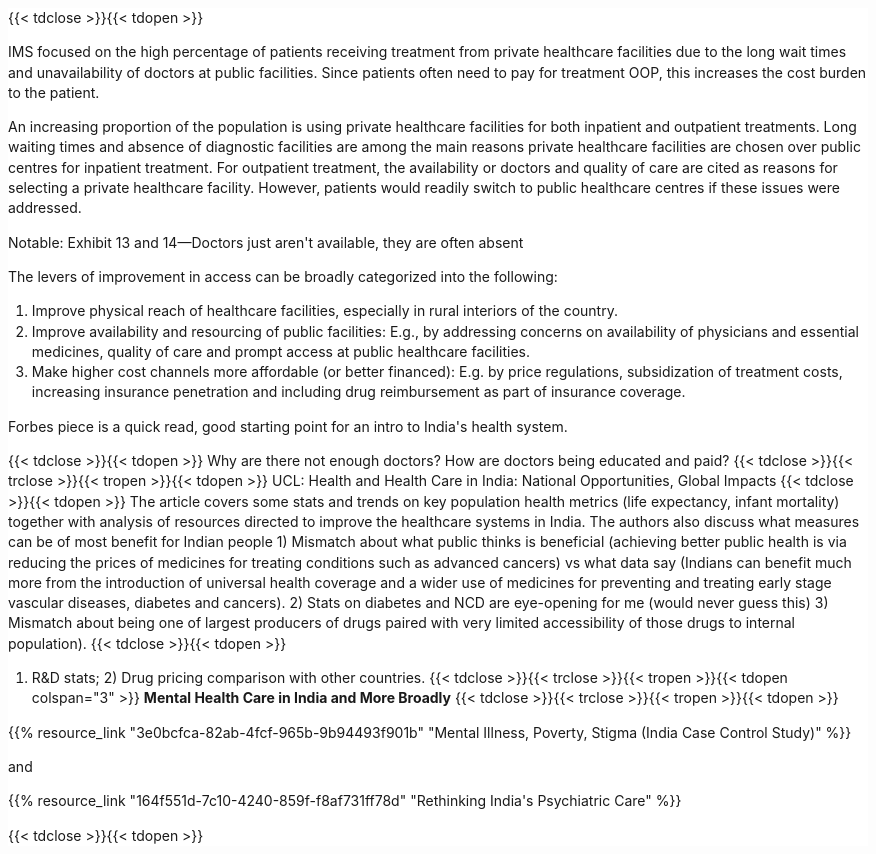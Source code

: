 {{< tdclose >}}{{< tdopen >}}

IMS focused on the high percentage of patients receiving treatment from private healthcare facilities due to the long wait times and unavailability of doctors at public facilities. Since patients often need to pay for treatment OOP, this increases the cost burden to the patient.

An increasing proportion of the population is using private healthcare facilities for both inpatient and outpatient treatments. Long waiting times and absence of diagnostic facilities are among the main reasons private healthcare facilities are chosen over public centres for inpatient treatment. For outpatient treatment, the availability or doctors and quality of care are cited as reasons for selecting a private healthcare facility. However, patients would readily switch to public healthcare centres if these issues were addressed.

Notable: Exhibit 13 and 14—Doctors just aren't available, they are often absent

The levers of improvement in access can be broadly categorized into the following:

1. Improve physical reach of healthcare facilities, especially in rural interiors of the country.
2. Improve availability and resourcing of public facilities: E.g., by addressing concerns on availability of physicians and essential medicines, quality of care and prompt access at public healthcare facilities.
3. Make higher cost channels more affordable (or better financed): E.g. by price regulations, subsidization of treatment costs, increasing insurance penetration and including drug reimbursement as part of insurance coverage.

Forbes piece is a quick read, good starting point for an intro to India's health system.

{{< tdclose >}}{{< tdopen >}}
Why are there not enough doctors? How are doctors being educated and paid?
{{< tdclose >}}{{< trclose >}}{{< tropen >}}{{< tdopen >}}
UCL: Health and Health Care in India: National Opportunities, Global Impacts
{{< tdclose >}}{{< tdopen >}}
The article covers some stats and trends on key population health metrics (life expectancy, infant mortality) together with analysis of resources directed to improve the healthcare systems in India. The authors also discuss what measures can be of most benefit for Indian people 1) Mismatch about what public thinks is beneficial (achieving better public health is via reducing the prices of medicines for treating conditions such as advanced cancers) vs what data say (Indians can benefit much more from the introduction of universal health coverage and a wider use of medicines for preventing and treating early stage vascular diseases, diabetes and cancers). 2) Stats on diabetes and NCD are eye-opening for me (would never guess this) 3) Mismatch about being one of largest producers of drugs paired with very limited accessibility of those drugs to internal population).
{{< tdclose >}}{{< tdopen >}}
1) R&D stats; 2) Drug pricing comparison with other countries.
{{< tdclose >}}{{< trclose >}}{{< tropen >}}{{< tdopen colspan="3" >}}
**Mental Health Care in India and More Broadly**
{{< tdclose >}}{{< trclose >}}{{< tropen >}}{{< tdopen >}}

{{% resource_link "3e0bcfca-82ab-4fcf-965b-9b94493f901b" "Mental Illness, Poverty, Stigma (India Case Control Study)" %}}

and

{{% resource_link "164f551d-7c10-4240-859f-f8af731ff78d" "Rethinking India's Psychiatric Care" %}}

{{< tdclose >}}{{< tdopen >}}
